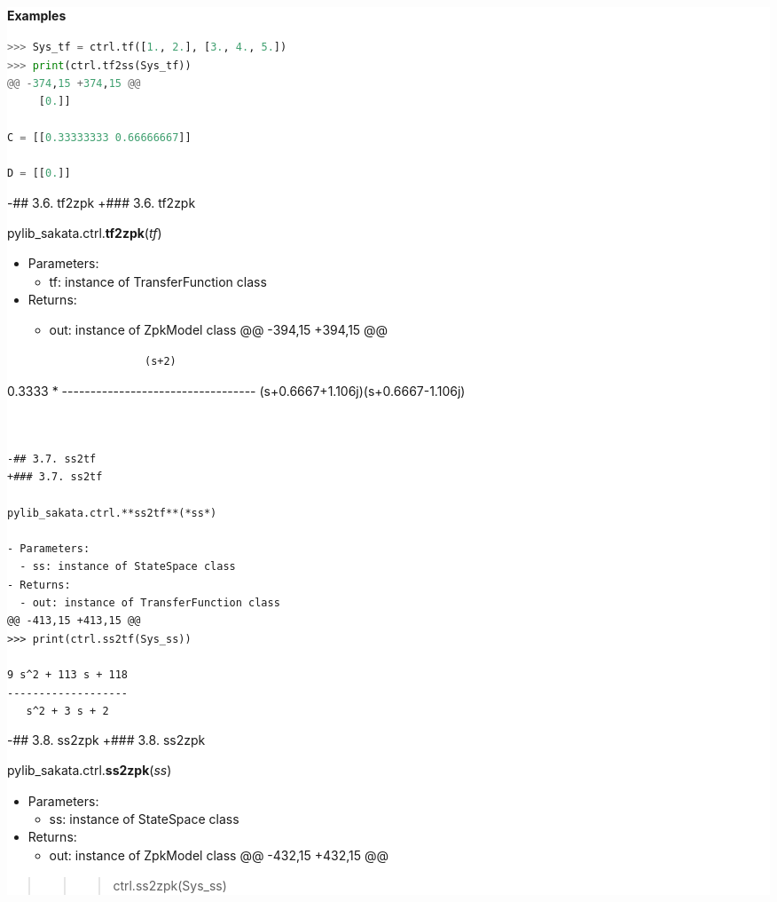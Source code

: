  **Examples**
 ```python
 >>> Sys_tf = ctrl.tf([1., 2.], [3., 4., 5.])
 >>> print(ctrl.tf2ss(Sys_tf))
@@ -374,15 +374,15 @@
      [0.]]
 
 C = [[0.33333333 0.66666667]]
 
 D = [[0.]]
 ```
 
-## 3.6. tf2zpk
+### 3.6. tf2zpk
 
 pylib_sakata.ctrl.**tf2zpk**(*tf*)
 
 - Parameters:
   - tf: instance of TransferFunction class
 - Returns:
   - out: instance of ZpkModel class
@@ -394,15 +394,15 @@
 
                        (s+2)
 0.3333 * ----------------------------------
          (s+0.6667+1.106j)(s+0.6667-1.106j)
 ```
 
 
-## 3.7. ss2tf
+### 3.7. ss2tf
 
 pylib_sakata.ctrl.**ss2tf**(*ss*)
 
 - Parameters:
   - ss: instance of StateSpace class
 - Returns:
   - out: instance of TransferFunction class
@@ -413,15 +413,15 @@
 >>> print(ctrl.ss2tf(Sys_ss))
 
 9 s^2 + 113 s + 118
 -------------------
    s^2 + 3 s + 2
 ```
 
-## 3.8. ss2zpk
+### 3.8. ss2zpk
 
 pylib_sakata.ctrl.**ss2zpk**(*ss*)
 
 - Parameters:
   - ss: instance of StateSpace class
 - Returns:
   - out: instance of ZpkModel class
@@ -432,15 +432,15 @@
 >>> ctrl.ss2zpk(Sys_ss)
 